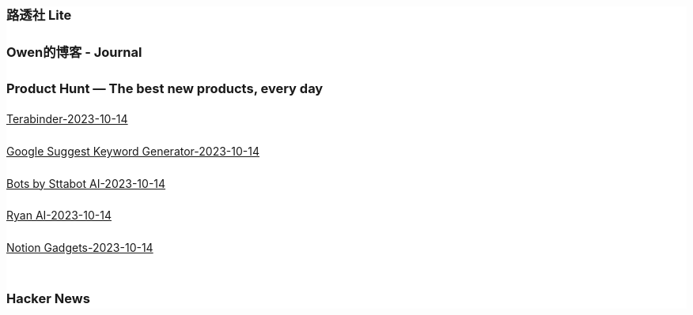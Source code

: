 



###  路透社 Lite







###  Owen的博客 - Journal







###  Product Hunt — The best new products, every day

<a target=_blank rel=nofollow href="https://www.producthunt.com/posts/terabinder" >Terabinder-2023-10-14</a><br/><br/><a target=_blank rel=nofollow href="https://www.producthunt.com/posts/google-suggest-keyword-generator" >Google Suggest Keyword Generator-2023-10-14</a><br/><br/><a target=_blank rel=nofollow href="https://www.producthunt.com/posts/bots-by-sttabot-ai" >Bots by Sttabot AI-2023-10-14</a><br/><br/><a target=_blank rel=nofollow href="https://www.producthunt.com/posts/ryan-ai" >Ryan AI-2023-10-14</a><br/><br/><a target=_blank rel=nofollow href="https://www.producthunt.com/posts/notion-gadgets" >Notion Gadgets-2023-10-14</a><br/><br/>







###  Hacker News

